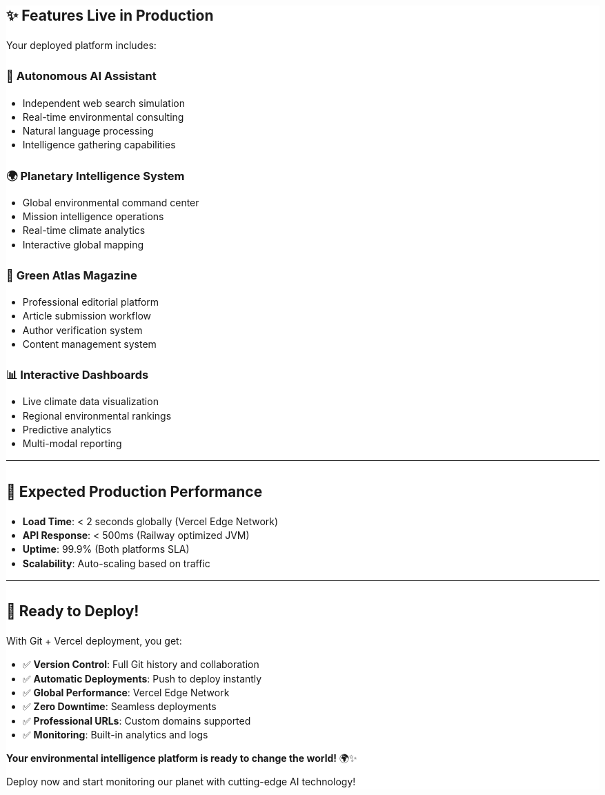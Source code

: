 
## ✨ **Features Live in Production**

Your deployed platform includes:

### 🤖 **Autonomous AI Assistant**
- Independent web search simulation
- Real-time environmental consulting
- Natural language processing
- Intelligence gathering capabilities

### 🌍 **Planetary Intelligence System**
- Global environmental command center
- Mission intelligence operations
- Real-time climate analytics
- Interactive global mapping

### 📰 **Green Atlas Magazine**
- Professional editorial platform
- Article submission workflow
- Author verification system
- Content management system

### 📊 **Interactive Dashboards**
- Live climate data visualization
- Regional environmental rankings
- Predictive analytics
- Multi-modal reporting

---

## 🎯 **Expected Production Performance**

- **Load Time**: < 2 seconds globally (Vercel Edge Network)
- **API Response**: < 500ms (Railway optimized JVM)
- **Uptime**: 99.9% (Both platforms SLA)
- **Scalability**: Auto-scaling based on traffic

---

## 🚀 **Ready to Deploy!**

With Git + Vercel deployment, you get:
- ✅ **Version Control**: Full Git history and collaboration
- ✅ **Automatic Deployments**: Push to deploy instantly
- ✅ **Global Performance**: Vercel Edge Network
- ✅ **Zero Downtime**: Seamless deployments
- ✅ **Professional URLs**: Custom domains supported
- ✅ **Monitoring**: Built-in analytics and logs

**Your environmental intelligence platform is ready to change the world!** 🌍✨

Deploy now and start monitoring our planet with cutting-edge AI technology! 